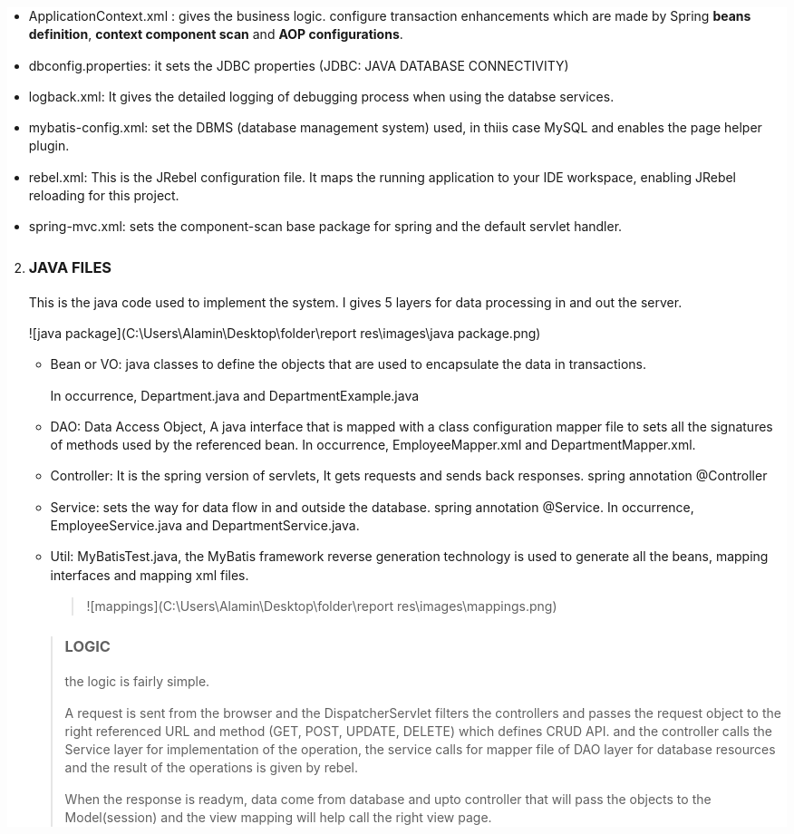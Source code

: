    

   - ApplicationContext.xml : gives the business logic. configure transaction enhancements which are made by Spring **beans definition**, **context component scan** and **AOP configurations**.

     

   - dbconfig.properties: it sets the JDBC properties (JDBC: JAVA DATABASE CONNECTIVITY) 

     

   - logback.xml: It gives the detailed logging of debugging process when using the databse services.

     

   - mybatis-config.xml: set the DBMS (database management system) used, in thiis case MySQL and enables the page helper plugin.

     

   - rebel.xml: This is the JRebel configuration file. It maps the running application to your IDE workspace, enabling JRebel reloading for this project.

   - spring-mvc.xml: sets the component-scan base package for spring and the default servlet handler. 

     

2. ### JAVA FILES 

   This is the java code used to implement the system. I gives 5 layers for data processing in and out the server.

   ![java package](C:\Users\Alamin\Desktop\folder\report res\images\java package.png)

   

   - Bean or VO: java classes to define the objects that are used to encapsulate the data in transactions. 

     In occurrence, Department.java and DepartmentExample.java

     

   - DAO: Data Access Object, A java interface that is mapped with a class configuration mapper file to sets all the signatures of methods used by the referenced bean. In occurrence, EmployeeMapper.xml and DepartmentMapper.xml.

     

   - Controller: It is the spring version of servlets, It gets requests and sends back responses. spring annotation @Controller

     

   - Service: sets the way for data flow in and outside the database. spring annotation @Service. In occurrence, EmployeeService.java and DepartmentService.java.

     

   - Util: MyBatisTest.java, the MyBatis framework reverse generation technology is used to generate all the beans, mapping interfaces and mapping xml files. 

     > ![mappings](C:\Users\Alamin\Desktop\folder\report res\images\mappings.png)

   > ### LOGIC
   >
   > the logic is fairly simple. 
   >
   > A request is sent from the browser and the DispatcherServlet filters the controllers and passes the request object to the right referenced URL and method (GET, POST, UPDATE, DELETE) which defines CRUD API. and the controller calls the Service layer for implementation of the operation, the service calls for mapper file of DAO layer for database resources and the result of the operations is given by rebel.
   >
   > When the response is readym, data come from database and upto controller that will pass the objects to the Model(session) and the view mapping will help call the right view page.

